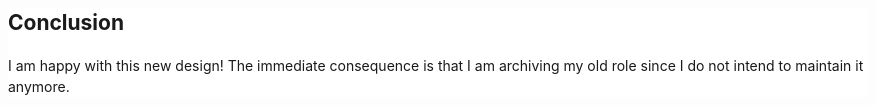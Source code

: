 ## Conclusion

I am happy with this new design! The immediate consequence is that I am archiving my old role since I do not intend to maintain it anymore.
